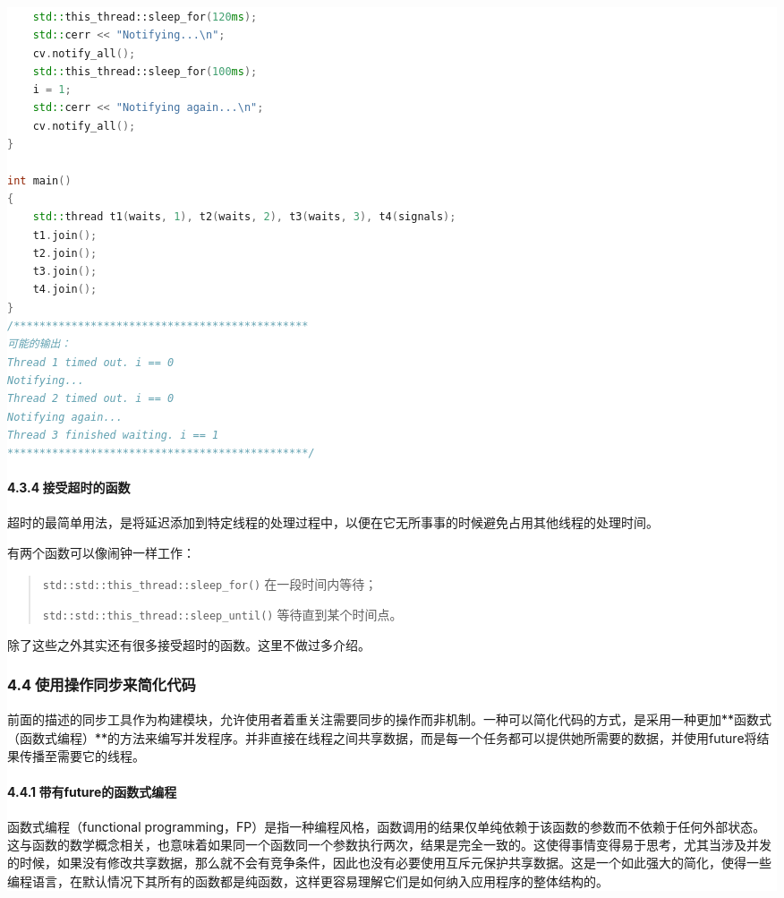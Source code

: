```cpp
    std::this_thread::sleep_for(120ms);
    std::cerr << "Notifying...\n";
    cv.notify_all();
    std::this_thread::sleep_for(100ms);
    i = 1;
    std::cerr << "Notifying again...\n";
    cv.notify_all();
}
 
int main()
{
    std::thread t1(waits, 1), t2(waits, 2), t3(waits, 3), t4(signals);
    t1.join(); 
    t2.join();
    t3.join();
    t4.join();
}
/**********************************************
可能的输出：
Thread 1 timed out. i == 0
Notifying...
Thread 2 timed out. i == 0
Notifying again...
Thread 3 finished waiting. i == 1
***********************************************/
```



#### 4.3.4 接受超时的函数

超时的最简单用法，是将延迟添加到特定线程的处理过程中，以便在它无所事事的时候避免占用其他线程的处理时间。

有两个函数可以像闹钟一样工作：

>`std::std::this_thread::sleep_for()` 在一段时间内等待；
>
>`std::std::this_thread::sleep_until()` 等待直到某个时间点。

除了这些之外其实还有很多接受超时的函数。这里不做过多介绍。



### 4.4 使用操作同步来简化代码

前面的描述的同步工具作为构建模块，允许使用者着重关注需要同步的操作而非机制。一种可以简化代码的方式，是采用一种更加**函数式（函数式编程）**的方法来编写并发程序。并非直接在线程之间共享数据，而是每一个任务都可以提供她所需要的数据，并使用future将结果传播至需要它的线程。



#### 4.4.1 带有future的函数式编程

函数式编程（functional programming，FP）是指一种编程风格，函数调用的结果仅单纯依赖于该函数的参数而不依赖于任何外部状态。这与函数的数学概念相关，也意味着如果同一个函数同一个参数执行两次，结果是完全一致的。这使得事情变得易于思考，尤其当涉及并发的时候，如果没有修改共享数据，那么就不会有竞争条件，因此也没有必要使用互斥元保护共享数据。这是一个如此强大的简化，使得一些编程语言，在默认情况下其所有的函数都是纯函数，这样更容易理解它们是如何纳入应用程序的整体结构的。

